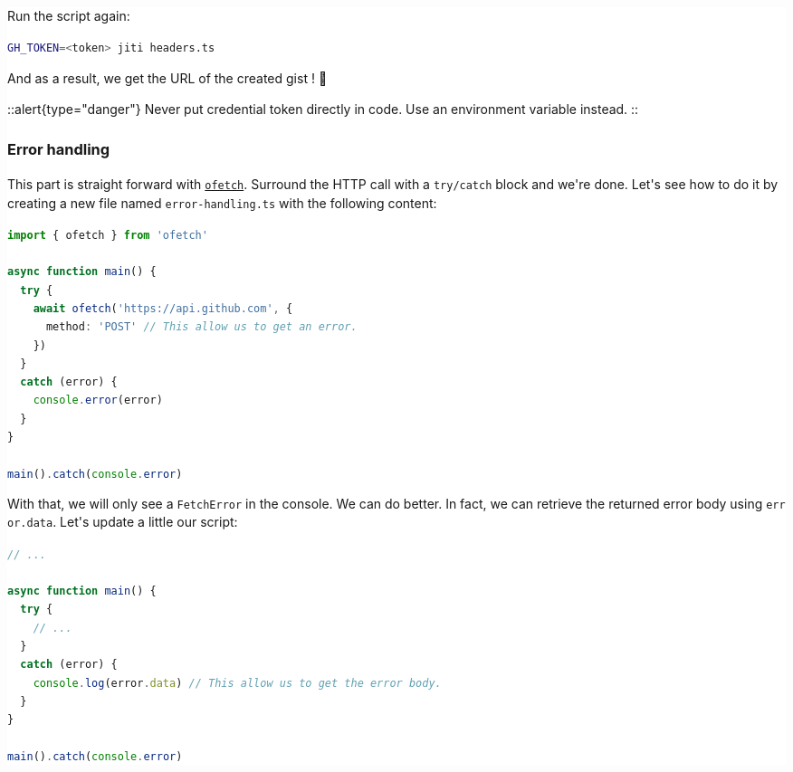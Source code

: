 ```ts [headers.ts]
```

Run the script again:

```bash
GH_TOKEN=<token> jiti headers.ts
```

And as a result, we get the URL of the created gist ! :raised_hands:

::alert{type="danger"}
Never put credential token directly in code. Use an environment variable instead.
::

### Error handling

This part is straight forward with [`ofetch`](https://github.com/unjs/ofetch). Surround the HTTP call with a `try/catch` block and we're done. Let's see how to do it by creating a new file named `error-handling.ts` with the following content:

```ts [error-handling.ts]
import { ofetch } from 'ofetch'

async function main() {
  try {
    await ofetch('https://api.github.com', {
      method: 'POST' // This allow us to get an error.
    })
  }
  catch (error) {
    console.error(error)
  }
}

main().catch(console.error)
```

With that, we will only see a `FetchError` in the console. We can do better. In fact, we can retrieve the returned error body using `error.data`. Let's update a little our script:

```ts [error-handling.ts]
// ...

async function main() {
  try {
    // ...
  }
  catch (error) {
    console.log(error.data) // This allow us to get the error body.
  }
}

main().catch(console.error)
```
